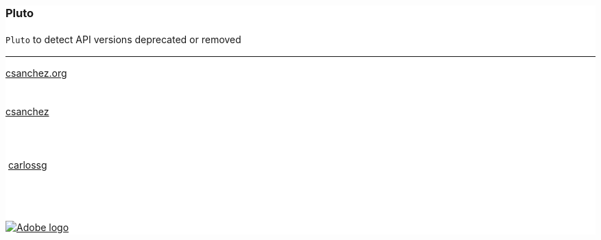 ### Pluto

`Pluto` to detect API versions deprecated or removed


---




<div class="container">

<div class="col">

[csanchez.org](http://csanchez.org)

<img height="64px" style="vertical-align:middle" data-src="../assets/twitter-logo.png">[csanchez](http://twitter.com/csanchez)

<img height="64px" style="vertical-align:middle" data-src="../assets/GitHub-Mark-64px.png"> [carlossg](https://github.com/carlossg)

</div>



<div class="col">

<img width="50%" data-src="../assets/blog-qr-code.png">


</div>
</div>


<a href="http://adobe.com"><img width="400" data-src="../assets/Adobe_Corporate_Horizontal_Lockup_Red_RGB.svg" alt="Adobe logo" style="background:white"></a>
